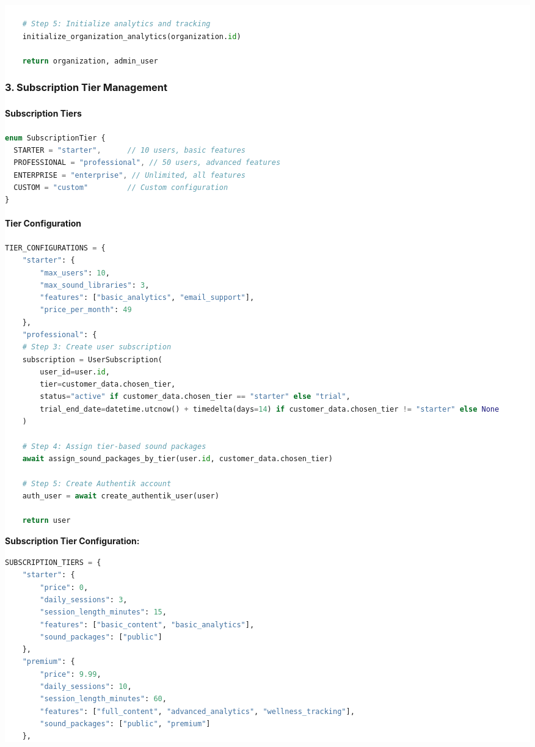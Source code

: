 ```python
    
    # Step 5: Initialize analytics and tracking
    initialize_organization_analytics(organization.id)
    
    return organization, admin_user
```

### **3. Subscription Tier Management**

#### **Subscription Tiers**
```typescript
enum SubscriptionTier {
  STARTER = "starter",      // 10 users, basic features
  PROFESSIONAL = "professional", // 50 users, advanced features  
  ENTERPRISE = "enterprise", // Unlimited, all features
  CUSTOM = "custom"         // Custom configuration
}
```

#### **Tier Configuration**
```python
TIER_CONFIGURATIONS = {
    "starter": {
        "max_users": 10,
        "max_sound_libraries": 3,
        "features": ["basic_analytics", "email_support"],
        "price_per_month": 49
    },
    "professional": {
    # Step 3: Create user subscription
    subscription = UserSubscription(
        user_id=user.id,
        tier=customer_data.chosen_tier,
        status="active" if customer_data.chosen_tier == "starter" else "trial",
        trial_end_date=datetime.utcnow() + timedelta(days=14) if customer_data.chosen_tier != "starter" else None
    )
    
    # Step 4: Assign tier-based sound packages
    await assign_sound_packages_by_tier(user.id, customer_data.chosen_tier)
    
    # Step 5: Create Authentik account
    auth_user = await create_authentik_user(user)
    
    return user
```

**Subscription Tier Configuration:**
```python
SUBSCRIPTION_TIERS = {
    "starter": {
        "price": 0,
        "daily_sessions": 3,
        "session_length_minutes": 15,
        "features": ["basic_content", "basic_analytics"],
        "sound_packages": ["public"]
    },
    "premium": {
        "price": 9.99,
        "daily_sessions": 10,
        "session_length_minutes": 60,
        "features": ["full_content", "advanced_analytics", "wellness_tracking"],
        "sound_packages": ["public", "premium"]
    },
```